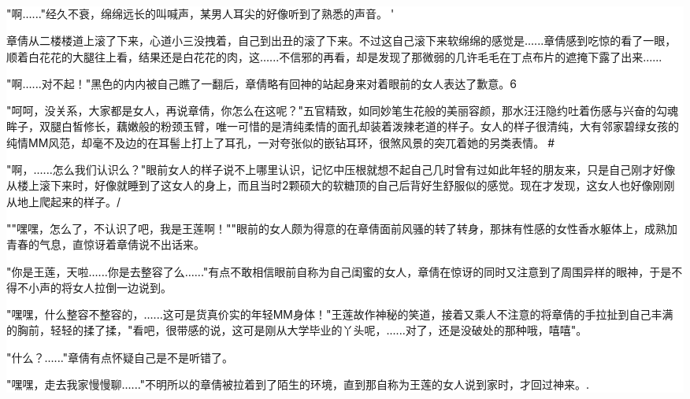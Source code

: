



"啊......"经久不衰，绵绵远长的叫喊声，某男人耳尖的好像听到了熟悉的声音。 '







章倩从二楼楼道上滚了下来，心道小三没拽着，自己到出丑的滚了下来。不过这自己滚下来软绵绵的感觉是......章倩感到吃惊的看了一眼，顺着白花花的大腿往上看，结果还是白花花的肉，这......不信邪的再看，却是发现了那微弱的几许毛毛在丁点布片的遮掩下露了出来......







"啊......对不起！"黑色的内内被自己瞧了一翻后，章倩略有回神的站起身来对着眼前的女人表达了歉意。6







"呵呵，没关系，大家都是女人，再说章倩，你怎么在这呢？"五官精致，如同妙笔生花般的美丽容颜，那水汪汪隐约吐着伤感与兴奋的勾魂眸子，双腿白皙修长，藕嫩般的粉颈玉臂，唯一可惜的是清纯柔情的面孔却装着泼辣老道的样子。女人的样子很清纯，大有邻家碧绿女孩的纯情MM风范，却毫不及边的在耳髻上打上了耳孔，一对夸张似的嵌钻耳环，很煞风景的突兀着她的另类表情。 #







"啊，......怎么我们认识么？"眼前女人的样子说不上哪里认识，记忆中压根就想不起自己几时曾有过如此年轻的朋友来，只是自己刚才好像从楼上滚下来时，好像就睡到了这女人的身上，而且当时2颗硕大的软糖顶的自己后背好生舒服似的感觉。现在才发现，这女人也好像刚刚从地上爬起来的样子。/







""嘿嘿，怎么了，不认识了吧，我是王莲啊！""眼前的女人颇为得意的在章倩面前风骚的转了转身，那抹有性感的女性香水躯体上，成熟加青春的气息，直惊讶着章倩说不出话来。







"你是王莲，天啦......你是去整容了么......"有点不敢相信眼前自称为自己闺蜜的女人，章倩在惊讶的同时又注意到了周围异样的眼神，于是不得不小声的将女人拉倒一边说到。







"嘿嘿，什么整容不整容的，......这可是货真价实的年轻MM身体！"王莲故作神秘的笑道，接着又乘人不注意的将章倩的手拉扯到自己丰满的胸前，轻轻的揉了揉，"看吧，很带感的说，这可是刚从大学毕业的丫头呢，......对了，还是没破处的那种哦，嘻嘻"。





"什么？......"章倩有点怀疑自己是不是听错了。





"嘿嘿，走去我家慢慢聊......"不明所以的章倩被拉着到了陌生的环境，直到那自称为王莲的女人说到家时，才回过神来。.




